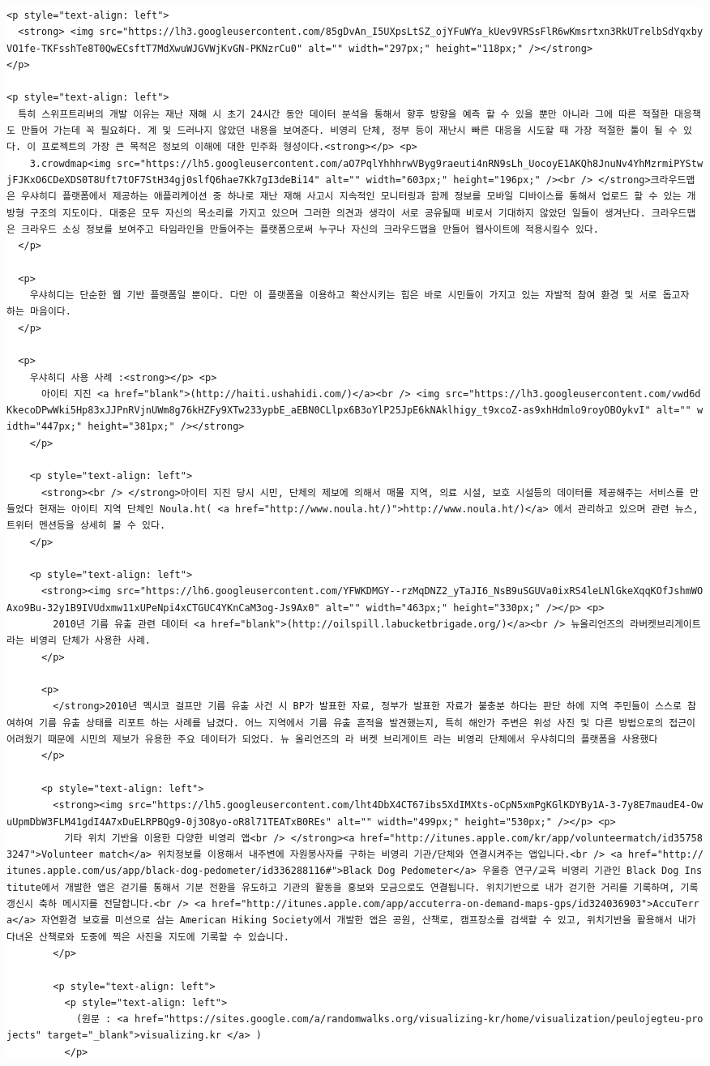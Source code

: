     <p style="text-align: left">
      <strong> <img src="https://lh3.googleusercontent.com/85gDvAn_I5UXpsLtSZ_ojYFuWYa_kUev9VRSsFlR6wKmsrtxn3RkUTrelbSdYqxbyVO1fe-TKFsshTe8T0QwECsftT7MdXwuWJGVWjKvGN-PKNzrCu0" alt="" width="297px;" height="118px;" /></strong>
    </p>
    
    <p style="text-align: left">
      특히 스위프트리버의 개발 이유는 재난 재해 시 초기 24시간 동안 데이터 분석을 통해서 향후 방향을 예측 할 수 있을 뿐만 아니라 그에 따른 적절한 대응책도 만들어 가는데 꼭 필요하다. 계 및 드러나지 않았던 내용을 보여준다. 비영리 단체, 정부 등이 재난시 빠른 대응을 시도할 때 가장 적절한 툴이 될 수 있다. 이 프로젝트의 가장 큰 목적은 정보의 이해에 대한 민주화 형성이다.<strong></p> <p>
        3.crowdmap<img src="https://lh5.googleusercontent.com/aO7PqlYhhhrwVByg9raeuti4nRN9sLh_UocoyE1AKQh8JnuNv4YhMzrmiPYStwjFJKxO6CDeXDS0T8Uft7tOF7StH34gj0slfQ6hae7Kk7gI3deBi14" alt="" width="603px;" height="196px;" /><br /> </strong>크라우드맵은 우샤히디 플랫폼에서 제공하는 애플리케이션 중 하나로 재난 재해 사고시 지속적인 모니터링과 함께 정보를 모바일 디바이스를 통해서 업로드 할 수 있는 개방형 구조의 지도이다. 대중은 모두 자신의 목소리를 가지고 있으며 그러한 의견과 생각이 서로 공유될때 비로서 기대하지 않았던 일들이 생겨난다. 크라우드맵은 크라우드 소싱 정보를 보여주고 타임라인을 만들어주는 플랫폼으로써 누구나 자신의 크라우드맵을 만들어 웹사이트에 적용시킬수 있다.
      </p>
      
      <p>
        우샤히디는 단순한 웹 기반 플랫폼일 뿐이다. 다만 이 플랫폼을 이용하고 확산시키는 힘은 바로 시민들이 가지고 있는 자발적 참여 환경 및 서로 돕고자 하는 마음이다.
      </p>
      
      <p>
        우샤히디 사용 사례 :<strong></p> <p>
          아이티 지진 <a href="blank">(http://haiti.ushahidi.com/)</a><br /> <img src="https://lh3.googleusercontent.com/vwd6dKkecoDPwWki5Hp83xJJPnRVjnUWm8g76kHZFy9XTw233ypbE_aEBN0CLlpx6B3oYlP25JpE6kNAklhigy_t9xcoZ-as9xhHdmlo9royOBOykvI" alt="" width="447px;" height="381px;" /></strong>
        </p>
        
        <p style="text-align: left">
          <strong><br /> </strong>아이티 지진 당시 시민, 단체의 제보에 의해서 매몰 지역, 의료 시설, 보호 시설등의 데이터를 제공해주는 서비스를 만들었다 현재는 아이티 지역 단체인 Noula.ht( <a href="http://www.noula.ht/)">http://www.noula.ht/)</a> 에서 관리하고 있으며 관련 뉴스, 트위터 멘션등을 상세히 볼 수 있다.
        </p>
        
        <p style="text-align: left">
          <strong><img src="https://lh6.googleusercontent.com/YFWKDMGY--rzMqDNZ2_yTaJI6_NsB9uSGUVa0ixRS4leLNlGkeXqqKOfJshmWOAxo9Bu-32y1B9IVUdxmw11xUPeNpi4xCTGUC4YKnCaM3og-Js9Ax0" alt="" width="463px;" height="330px;" /></p> <p>
            2010년 기름 유출 관련 데이터 <a href="blank">(http://oilspill.labucketbrigade.org/)</a><br /> 뉴올리언즈의 라버켓브리게이트 라는 비영리 단체가 사용한 사례.
          </p>
          
          <p>
            </strong>2010년 멕시코 걸프만 기름 유출 사건 시 BP가 발표한 자료, 정부가 발표한 자료가 불충분 하다는 판단 하에 지역 주민들이 스스로 참여하여 기름 유출 상태를 리포트 하는 사례를 남겼다. 어느 지역에서 기름 유출 흔적을 발견했는지, 특히 해안가 주변은 위성 사진 및 다른 방법으로의 접근이 어려웠기 때문에 시민의 제보가 유용한 주요 데이터가 되었다. 뉴 올리언즈의 라 버켓 브리게이트 라는 비영리 단체에서 우샤히디의 플랫폼을 사용했다
          </p>
          
          <p style="text-align: left">
            <strong><img src="https://lh5.googleusercontent.com/lht4DbX4CT67ibs5XdIMXts-oCpN5xmPgKGlKDYBy1A-3-7y8E7maudE4-OwuUpmDbW3FLM41gdI4A7xDuELRPBQg9-0j3O8yo-oR8l71TEATxB0REs" alt="" width="499px;" height="530px;" /></p> <p>
              기타 위치 기반을 이용한 다양한 비영리 앱<br /> </strong><a href="http://itunes.apple.com/kr/app/volunteermatch/id357583247">Volunteer match</a> 위치정보를 이용해서 내주변에 자원봉사자를 구하는 비영리 기관/단체와 연결시켜주는 앱입니다.<br /> <a href="http://itunes.apple.com/us/app/black-dog-pedometer/id336288116#">Black Dog Pedometer</a> 우울증 연구/교육 비영리 기관인 Black Dog Institute에서 개발한 앱은 걷기를 통해서 기분 전환을 유도하고 기관의 활동을 홍보와 모금으로도 연결됩니다. 위치기반으로 내가 걷기한 거리를 기록하며, 기록 갱신시 축하 메시지를 전달합니다.<br /> <a href="http://itunes.apple.com/app/accuterra-on-demand-maps-gps/id324036903">AccuTerra</a> 자연환경 보호를 미션으로 삼는 American Hiking Society에서 개발한 앱은 공원, 산책로, 캠프장소를 검색할 수 있고, 위치기반을 활용해서 내가 다녀온 산책로와 도중에 찍은 사진을 지도에 기록할 수 있습니다.
            </p>
            
            <p style="text-align: left">
              <p style="text-align: left">
                (원문 : <a href="https://sites.google.com/a/randomwalks.org/visualizing-kr/home/visualization/peulojegteu-projects" target="_blank">visualizing.kr </a> )
              </p>
              